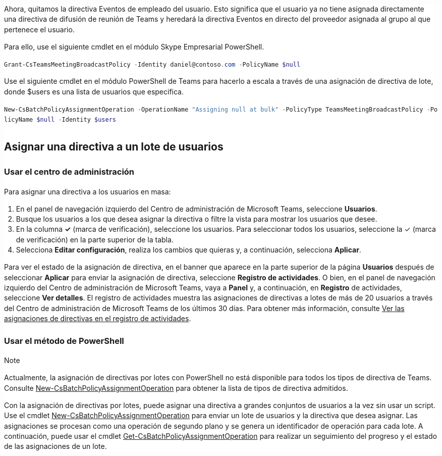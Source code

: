 Ahora, quitamos la directiva Eventos de empleado del usuario. Esto significa que el usuario ya no tiene asignada directamente una directiva de difusión de reunión de Teams y heredará la directiva Eventos en directo del proveedor asignada al grupo al que pertenece el usuario.

Para ello, use el siguiente cmdlet en el módulo Skype Empresarial PowerShell.

```powershell
Grant-CsTeamsMeetingBroadcastPolicy -Identity daniel@contoso.com -PolicyName $null
```

Use el siguiente cmdlet en el módulo PowerShell de Teams para hacerlo a escala a través de una asignación de directiva de lote, donde $users es una lista de usuarios que especifica.

```powershell
New-CsBatchPolicyAssignmentOperation -OperationName "Assigning null at bulk" -PolicyType TeamsMeetingBroadcastPolicy -PolicyName $null -Identity $users  
```

## <a name="assign-a-policy-to-a-batch-of-users"></a>Asignar una directiva a un lote de usuarios

### <a name="use-the-admin-center"></a>Usar el centro de administración

Para asignar una directiva a los usuarios en masa:

1. En el panel de navegación izquierdo del Centro de administración de Microsoft Teams, seleccione **Usuarios**.
2. Busque los usuarios a los que desea asignar la directiva o filtre la vista para mostrar los usuarios que desee.
3. En la columna **&#x2713;** (marca de verificación), seleccione los usuarios. Para seleccionar todos los usuarios, seleccione la &#x2713; (marca de verificación) en la parte superior de la tabla.
4. Selecciona **Editar configuración**, realiza los cambios que quieras y, a continuación, selecciona **Aplicar**.

Para ver el estado de la asignación de directiva, en el banner que aparece en la parte superior de la página **Usuarios** después de seleccionar **Aplicar** para enviar la asignación de directiva, seleccione **Registro de actividades**. O bien, en el panel de navegación izquierdo del Centro de administración de Microsoft Teams, vaya a **Panel** y, a continuación, en **Registro** de actividades, seleccione **Ver detalles**. El registro de actividades muestra las asignaciones de directivas a lotes de más de 20 usuarios a través del Centro de administración de Microsoft Teams de los últimos 30 días. Para obtener más información, consulte [Ver las asignaciones de directivas en el registro de actividades](activity-log.md).

### <a name="use-powershell-method"></a>Usar el método de PowerShell

> [!NOTE]
> Actualmente, la asignación de directivas por lotes con PowerShell no está disponible para todos los tipos de directiva de Teams. Consulte [New-CsBatchPolicyAssignmentOperation](/powershell/module/teams/new-csbatchpolicyassignmentoperation) para obtener la lista de tipos de directiva admitidos.

Con la asignación de directivas por lotes, puede asignar una directiva a grandes conjuntos de usuarios a la vez sin usar un script. Use el cmdlet [New-CsBatchPolicyAssignmentOperation](/powershell/module/teams/new-csbatchpolicyassignmentoperation) para enviar un lote de usuarios y la directiva que desea asignar. Las asignaciones se procesan como una operación de segundo plano y se genera un identificador de operación para cada lote. A continuación, puede usar el cmdlet [Get-CsBatchPolicyAssignmentOperation](/powershell/module/teams/get-csbatchpolicyassignmentoperation) para realizar un seguimiento del progreso y el estado de las asignaciones de un lote.
